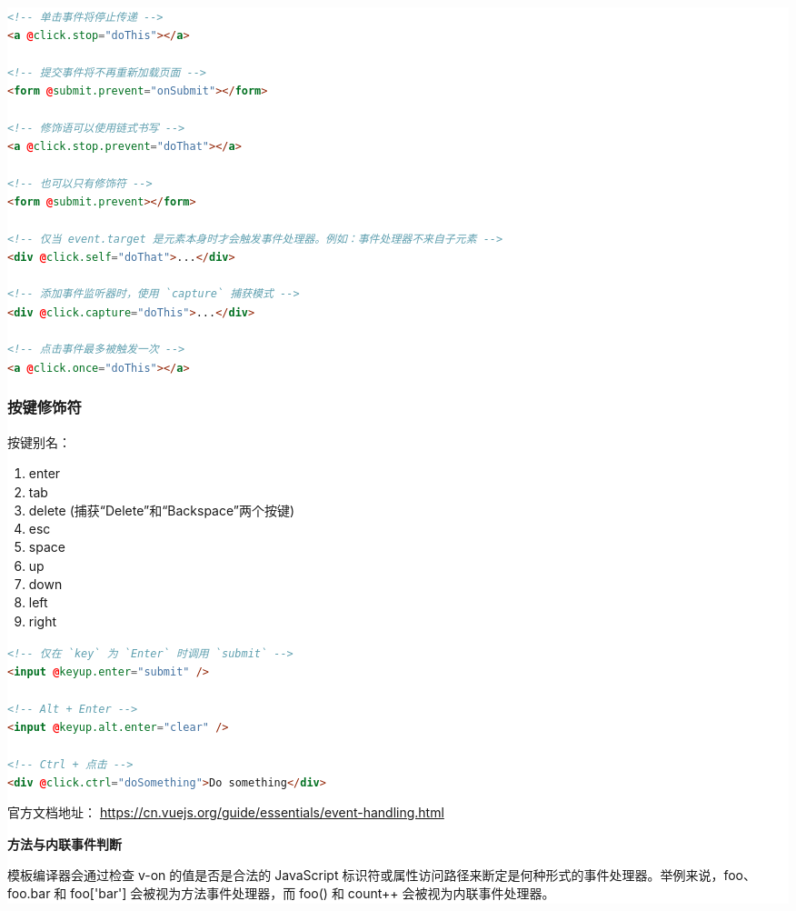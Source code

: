 ```html
<!-- 单击事件将停止传递 -->
<a @click.stop="doThis"></a>

<!-- 提交事件将不再重新加载页面 -->
<form @submit.prevent="onSubmit"></form>

<!-- 修饰语可以使用链式书写 -->
<a @click.stop.prevent="doThat"></a>

<!-- 也可以只有修饰符 -->
<form @submit.prevent></form>

<!-- 仅当 event.target 是元素本身时才会触发事件处理器。例如：事件处理器不来自子元素 -->
<div @click.self="doThat">...</div>

<!-- 添加事件监听器时，使用 `capture` 捕获模式 -->
<div @click.capture="doThis">...</div>

<!-- 点击事件最多被触发一次 -->
<a @click.once="doThis"></a>
```

### 按键修饰符

按键别名：

1. enter
2. tab
3. delete (捕获“Delete”和“Backspace”两个按键)
4. esc
5. space
6. up
7. down
8. left
9. right

```html
<!-- 仅在 `key` 为 `Enter` 时调用 `submit` -->
<input @keyup.enter="submit" />

<!-- Alt + Enter -->
<input @keyup.alt.enter="clear" />

<!-- Ctrl + 点击 -->
<div @click.ctrl="doSomething">Do something</div>
```

官方文档地址： <https://cn.vuejs.org/guide/essentials/event-handling.html>

**方法与内联事件判断**

模板编译器会通过检查 v-on 的值是否是合法的 JavaScript 标识符或属性访问路径来断定是何种形式的事件处理器。举例来说，foo、foo.bar 和 foo['bar'] 会被视为方法事件处理器，而 foo() 和 count++ 会被视为内联事件处理器。
